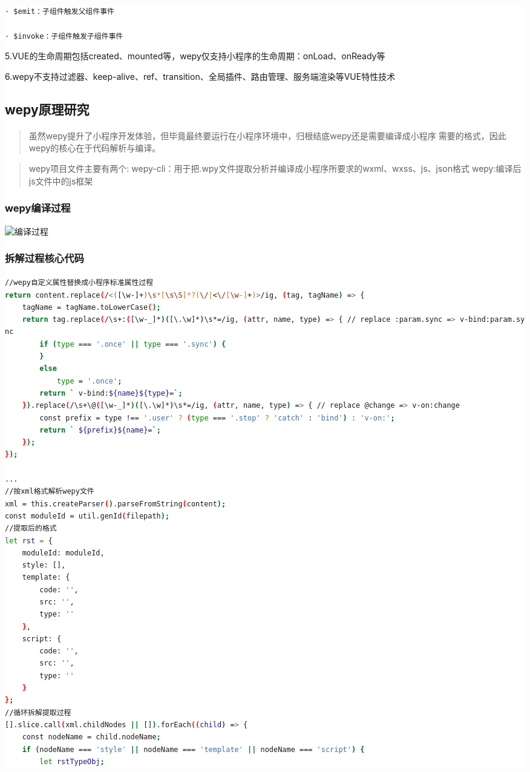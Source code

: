     · $emit：子组件触发父组件事件

    · $invoke：子组件触发子组件事件

5.VUE的生命周期包括created、mounted等，wepy仅支持小程序的生命周期：onLoad、onReady等

6.wepy不支持过滤器、keep-alive、ref、transition、全局插件、路由管理、服务端渲染等VUE特性技术

## wepy原理研究

>虽然wepy提升了小程序开发体验，但毕竟最终要运行在小程序环境中，归根结底wepy还是需要编译成小程序
需要的格式，因此wepy的核心在于代码解析与编译。

>wepy项目文件主要有两个:
>wepy-cli：用于把.wpy文件提取分析并编译成小程序所要求的wxml、wxss、js、json格式
>wepy:编译后js文件中的js框架

### wepy编译过程

![编译过程](https://cloud.githubusercontent.com/assets/2182004/22774706/422375b0-eee3-11e6-9046-04d9cd3aa429.png)

### 拆解过程核心代码
``` bash
//wepy自定义属性替换成小程序标准属性过程
return content.replace(/<([\w-]+)\s*[\s\S]*?(\/|<\/[\w-]+)>/ig, (tag, tagName) => {
    tagName = tagName.toLowerCase();
    return tag.replace(/\s+:([\w-_]*)([\.\w]*)\s*=/ig, (attr, name, type) => { // replace :param.sync => v-bind:param.sync
        if (type === '.once' || type === '.sync') {
        }
        else
            type = '.once';
        return ` v-bind:${name}${type}=`;
    }).replace(/\s+\@([\w-_]*)([\.\w]*)\s*=/ig, (attr, name, type) => { // replace @change => v-on:change
        const prefix = type !== '.user' ? (type === '.stop' ? 'catch' : 'bind') : 'v-on:';
        return ` ${prefix}${name}=`;
    });
});

...
//按xml格式解析wepy文件
xml = this.createParser().parseFromString(content);
const moduleId = util.genId(filepath);
//提取后的格式
let rst = {
    moduleId: moduleId,
    style: [],
    template: {
        code: '',
        src: '',
        type: ''
    },
    script: {
        code: '',
        src: '',
        type: ''
    }
};
//循环拆解提取过程
[].slice.call(xml.childNodes || []).forEach((child) => {
    const nodeName = child.nodeName;
    if (nodeName === 'style' || nodeName === 'template' || nodeName === 'script') {
        let rstTypeObj;

```